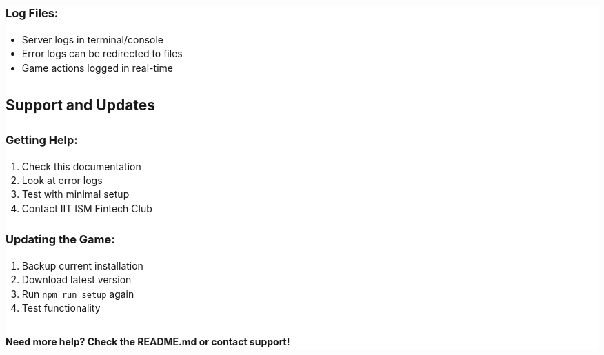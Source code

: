 ### Log Files:
- Server logs in terminal/console
- Error logs can be redirected to files
- Game actions logged in real-time

## Support and Updates

### Getting Help:
1. Check this documentation
2. Look at error logs
3. Test with minimal setup
4. Contact IIT ISM Fintech Club

### Updating the Game:
1. Backup current installation
2. Download latest version
3. Run `npm run setup` again
4. Test functionality

---

**Need more help? Check the README.md or contact support!**
